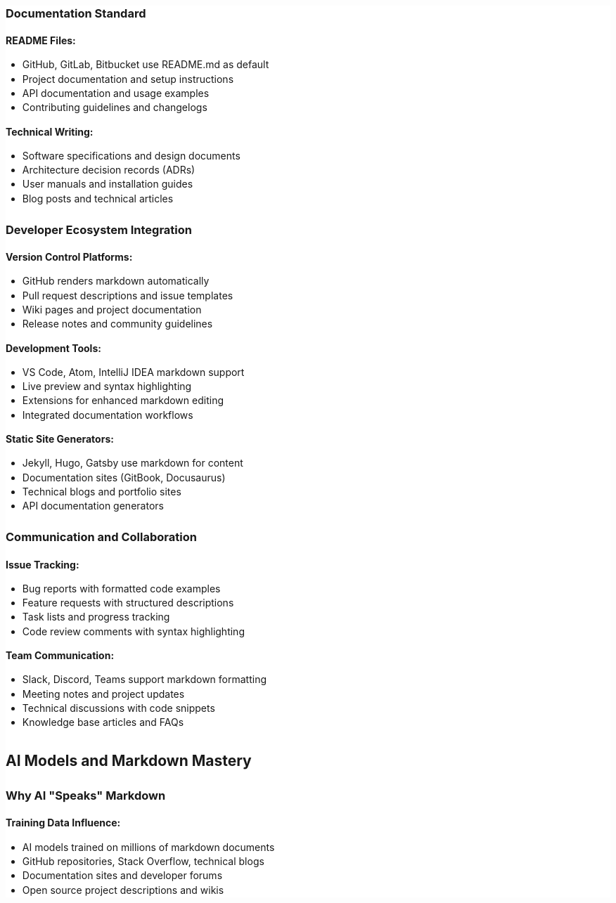 ### Documentation Standard
**README Files:**
- GitHub, GitLab, Bitbucket use README.md as default
- Project documentation and setup instructions
- API documentation and usage examples
- Contributing guidelines and changelogs

**Technical Writing:**
- Software specifications and design documents
- Architecture decision records (ADRs)
- User manuals and installation guides
- Blog posts and technical articles

### Developer Ecosystem Integration
**Version Control Platforms:**
- GitHub renders markdown automatically
- Pull request descriptions and issue templates
- Wiki pages and project documentation
- Release notes and community guidelines

**Development Tools:**
- VS Code, Atom, IntelliJ IDEA markdown support
- Live preview and syntax highlighting
- Extensions for enhanced markdown editing
- Integrated documentation workflows

**Static Site Generators:**
- Jekyll, Hugo, Gatsby use markdown for content
- Documentation sites (GitBook, Docusaurus)
- Technical blogs and portfolio sites
- API documentation generators

### Communication and Collaboration
**Issue Tracking:**
- Bug reports with formatted code examples
- Feature requests with structured descriptions
- Task lists and progress tracking
- Code review comments with syntax highlighting

**Team Communication:**
- Slack, Discord, Teams support markdown formatting
- Meeting notes and project updates
- Technical discussions with code snippets
- Knowledge base articles and FAQs

## AI Models and Markdown Mastery

### Why AI "Speaks" Markdown
**Training Data Influence:**
- AI models trained on millions of markdown documents
- GitHub repositories, Stack Overflow, technical blogs
- Documentation sites and developer forums
- Open source project descriptions and wikis
